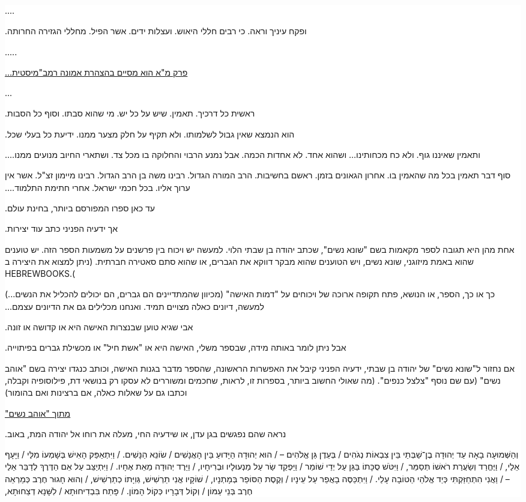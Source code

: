 <span dir="rtl">....</span>

<span dir="rtl">ופקח עיניך וראה. כי רבים חללי היאוש. ועצלות ידים. אשר
הפיל. מחללי הגזירה החרותה.</span>

<span dir="rtl">.....</span>

<span dir="rtl"><u>פרק מ"א הוא מסיים בהצהרת אמונה
רמב"מיסטית...</u></span>

<span dir="rtl">...</span>

<span dir="rtl">ראשית כל דרכיך. תאמין. שיש על כל יש. מי שהוא סבתו. וסוף
כל הסבות.</span>

<span dir="rtl">הוא הנמצא שאין גבול לשלמותו. ולא תקיף על חלק מצער ממנו.
ידיעת כל בעלי שכל.</span>

<span dir="rtl">ותאמין שאיננו גוף. ולא כח מכחותינו... ושהוא אחד. לא
אחדות הכמה. אבל נמנע הרבוי והחלוקה בו מכל צד. ושתארי החיוב מנועים
ממנו....</span>

<span dir="rtl">סוף דבר תאמין בכל מה שהאמין בו. אחרון הגאונים בזמן. ראשם
בחשיבות. הרב המורה הגדול. רבינו משה בן הרב הגדול. רבינו מיימון זצ"ל. אשר
אין ערוך אליו. בכל חכמי ישראל. אחרי חתימת התלמוד....</span>

<span dir="rtl">עד כאן ספרו המפורסם ביותר, בחינת עולם.</span>

<span dir="rtl">אך ידעיה הפניני כתב עוד יצירות.</span>

<span dir="rtl">אחת מהן היא תגובה לספר מקאמות בשם "שונא נשים", שכתב
יהודה בן שבתי הלוי. למעשה יש ויכוח בין פרשנים על משמעות הספר הזה. יש
טוענים שהוא באמת מיזוגני, שונא נשים, ויש הטוענים שהוא מבקר דווקא את
הגברים, או שהוא סתם סאטירה חברתית. (ניתן למצוא את היצירה ב</span>
HEBREWBOOKS<span dir="rtl">).</span>

<span dir="rtl">כך או כך, הספר, או הנושא, פתח תקופה ארוכה של ויכוחים על
"דמות האישה" (מכיוון שהמתדיינים הם גברים, הם יכולים להכליל את
הנשים...)  
למעשה, דיונים כאלה מצויים תמיד. ואנחנו מכלילים גם את הדיונים
עצמם...</span>

<span dir="rtl">אבי שגיא טוען שבנצרות האישה היא או קדושה או זונה.</span>

<span dir="rtl">אבל ניתן לומר באותה מידה, שבספר משלי, האישה היא או "אשת
חיל" או מכשילת גברים בפיתוייה.</span>

<span dir="rtl">אם נחזור ל"שונא נשים" של יהודה בן שבתי, ידעיה הפניני
קיבל את האפשרות הראשונה, שהספר מדבר בגנות האישה, וכותב כנגדו יצירה בשם
"אוהב נשים" (עם שם נוסף "צלצל כנפים". (מה שאולי החשוב ביותר, בספרות זו,
לראות, שחכמים ומשוררים לא עסקו רק בנושאי דת, פילוסופיה וקבלה, וכתבו גם
על שאלות כאלה, אם ברצינות ואם בהומור)</span>

<span dir="rtl"><u>מתוך "אוהב נשים"</u></span>

<span dir="rtl">נראה שהם נפגשים בגן עדן, או שידעיה החי, מעלה את רוחו אל
יהודה המת, באוב.</span>

<span dir="rtl">וְהַשְּׁמוּעָה בָאָה עַד יְהוּדָה בֶן־שַׁבְּתַי בֵּין צִבְאוֹת נְגֹהִים / בְּעֵדֶן גַּן
אֱלֹהִים – / הוּא יְהוּדָה הַיָּדוּעַ בֵּין הָאֲנָשִׁים / שׂוֹנֵא הַנָּשִׁים. / וַיִּתְאַפַּק הָאִישׁ בְּשָׁמְעוֹ
מִלַּי / וַיָּעָף אֵלַי, / וַיֶּחֱרַד וְשַׂעֲרַת רֹאשׁוֹ תְּסַמֵּר, / וַיִּטֹּשׁ סֻכָּתוֹ בַּגַּן עַל יְדֵי שׁוֹמֵר /
וַיַּפְקֵד שַׂר עַל מַנְעוּלָיו וּבְרִיחָיו, / וַיֵּרֶד יְהוּדָה מֵאֵת אֶחָיו. / וַיִּתְיַצֵּב עַל אֵם הַדֶּרֶךְ
לְדַבֵּר אֵלַי – / וַאֲנִי הִתְחַזַּקְתִּי כְּיַד אֱלֹהַי הַטּוֹבָה עָלַי. / וַיִּתְכַּסֶּה בָאֲפֵר עַל עֵינָיו /
וְקֶסֶת הַסּוֹפֵר בְּמָתְנָיו, / שׁוֹקָיו אֳנִי תַרְשִׁישׁ, גְּוִיָּתוֹ כְתַרְשִׁישׁ, / וְהוּא חָגוּר חֶרֶב
כְּמַרְאֵה חֶרֶב בְּנֵי עַמּוֹן / וְקוֹל דְּבָרָיו כְּקוֹל הָמוֹן. / פָּתַח בִּבְדִיחוּתָא / לִשָּׁנָא דְצַחוּתָא,